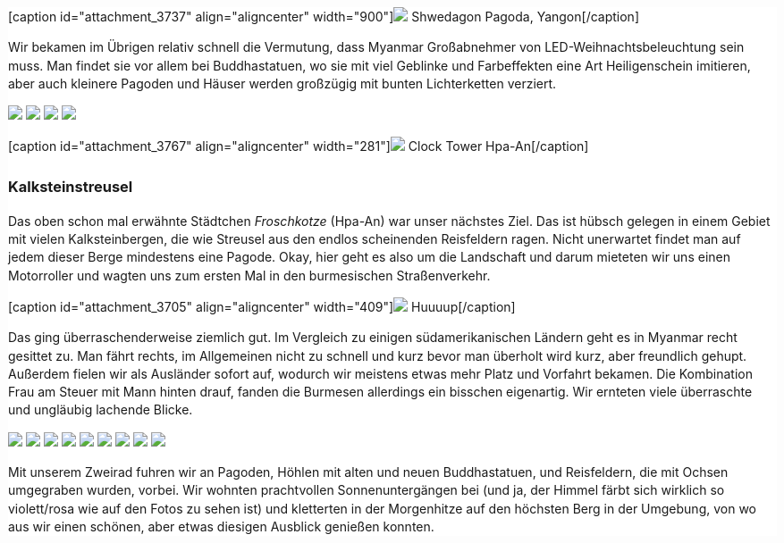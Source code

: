 \[caption id="attachment\_3737" align="aligncenter" width="900"\][![](images/PB031764-PB031769-1024x333.jpg)](https://collectingbaggage.nl/wp-content/uploads/2018/12/PB031764-PB031769.jpg) Shwedagon Pagoda, Yangon\[/caption\]

Wir bekamen im Übrigen relativ schnell die Vermutung, dass Myanmar Großabnehmer von LED-Weihnachtsbeleuchtung sein muss. Man findet sie vor allem bei Buddhastatuen, wo sie mit viel Geblinke und Farbeffekten eine Art Heiligenschein imitieren, aber auch kleinere Pagoden und Häuser werden großzügig mit bunten Lichterketten verziert.

![](images/PB031750.jpg)
![](images/PB122314-PB122317.jpg)
![](images/PB051871.jpg)
![](images/PB122321.jpg)

\[caption id="attachment\_3767" align="aligncenter" width="281"\][![](images/clock_tower.gif)](https://collectingbaggage.nl/wp-content/uploads/2018/12/clock_tower.gif) Clock Tower Hpa-An\[/caption\]

### Kalksteinstreusel

Das oben schon mal erwähnte Städtchen _Froschkotze_ (Hpa-An) war unser nächstes Ziel. Das ist hübsch gelegen in einem Gebiet mit vielen Kalksteinbergen, die wie Streusel aus den endlos scheinenden Reisfeldern ragen. Nicht unerwartet findet man auf jedem dieser Berge mindestens eine Pagode. Okay, hier geht es also um die Landschaft und darum mieteten wir uns einen Motorroller und wagten uns zum ersten Mal in den burmesischen Straßenverkehr.

\[caption id="attachment\_3705" align="aligncenter" width="409"\][![](images/mawlamyine_scooter.gif)](https://collectingbaggage.nl/wp-content/uploads/2018/12/mawlamyine_scooter.gif) Huuuup\[/caption\]

Das ging überraschenderweise ziemlich gut. Im Vergleich zu einigen südamerikanischen Ländern geht es in Myanmar recht gesittet zu. Man fährt rechts, im Allgemeinen nicht zu schnell und kurz bevor man überholt wird kurz, aber freundlich gehupt. Außerdem fielen wir als Ausländer sofort auf, wodurch wir meistens etwas mehr Platz und Vorfahrt bekamen. Die Kombination Frau am Steuer mit Mann hinten drauf, fanden die Burmesen allerdings ein bisschen eigenartig. Wir ernteten viele überraschte und ungläubig lachende Blicke.

![](images/IMG_20181105_120941.jpg)
![](images/PB051860.jpg)
![](images/DSC_1137.jpg)
![](images/IMG_20181104_162619.jpg)
![](images/IMG_20181107_165950.jpg)
![](images/IMG_20181107_153102.jpg)
![](images/IMG_20181110_151639_1.jpg)
![](images/PB021688.jpg)
![](images/IMG_20181105_160357.jpg)

Mit unserem Zweirad fuhren wir an Pagoden, Höhlen mit alten und neuen Buddhastatuen, und Reisfeldern, die mit Ochsen umgegraben wurden, vorbei. Wir wohnten prachtvollen Sonnenuntergängen bei (und ja, der Himmel färbt sich wirklich so violett/rosa wie auf den Fotos zu sehen ist) und kletterten in der Morgenhitze auf den höchsten Berg in der Umgebung, von wo aus wir einen schönen, aber etwas diesigen Ausblick genießen konnten.
